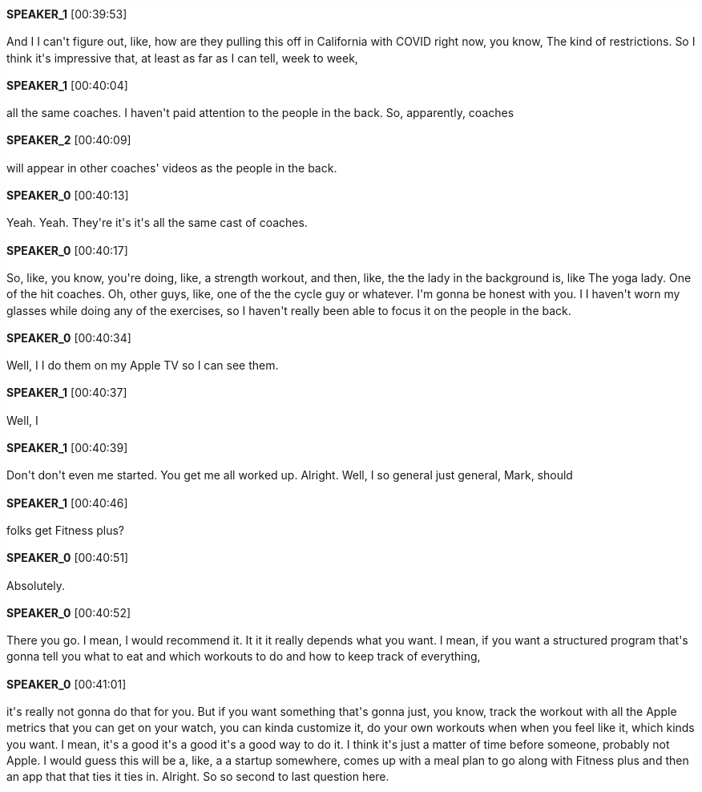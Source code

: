 **SPEAKER_1** [00:39:53]

And I I can't figure out, like, how are they pulling this off in California with COVID right now, you know, The kind of restrictions. So I think it's impressive that, at least as far as I can tell, week to week,

**SPEAKER_1** [00:40:04]

all the same coaches. I haven't paid attention to the people in the back. So, apparently, coaches

**SPEAKER_2** [00:40:09]

will appear in other coaches' videos as the people in the back.

**SPEAKER_0** [00:40:13]

Yeah. Yeah. They're it's it's all the same cast of coaches.

**SPEAKER_0** [00:40:17]

So, like, you know, you're doing, like, a strength workout, and then, like, the the lady in the background is, like The yoga lady. One of the hit coaches. Oh, other guys, like, one of the the cycle guy or whatever. I'm gonna be honest with you. I I haven't worn my glasses while doing any of the exercises, so I haven't really been able to focus it on the people in the back.

**SPEAKER_0** [00:40:34]

Well, I I do them on my Apple TV so I can see them.

**SPEAKER_1** [00:40:37]

Well, I

**SPEAKER_1** [00:40:39]

Don't don't even me started. You get me all worked up. Alright. Well, I so general just general, Mark, should

**SPEAKER_1** [00:40:46]

folks get Fitness plus?

**SPEAKER_0** [00:40:51]

Absolutely.

**SPEAKER_0** [00:40:52]

There you go. I mean, I would recommend it. It it it really depends what you want. I mean, if you want a structured program that's gonna tell you what to eat and which workouts to do and how to keep track of everything,

**SPEAKER_0** [00:41:01]

it's really not gonna do that for you. But if you want something that's gonna just, you know, track the workout with all the Apple metrics that you can get on your watch, you can kinda customize it, do your own workouts when when you feel like it, which kinds you want. I mean, it's a good it's a good it's a good way to do it. I think it's just a matter of time before someone, probably not Apple. I would guess this will be a, like, a a startup somewhere, comes up with a meal plan to go along with Fitness plus and then an app that that ties it ties in. Alright. So so second to last question here.
